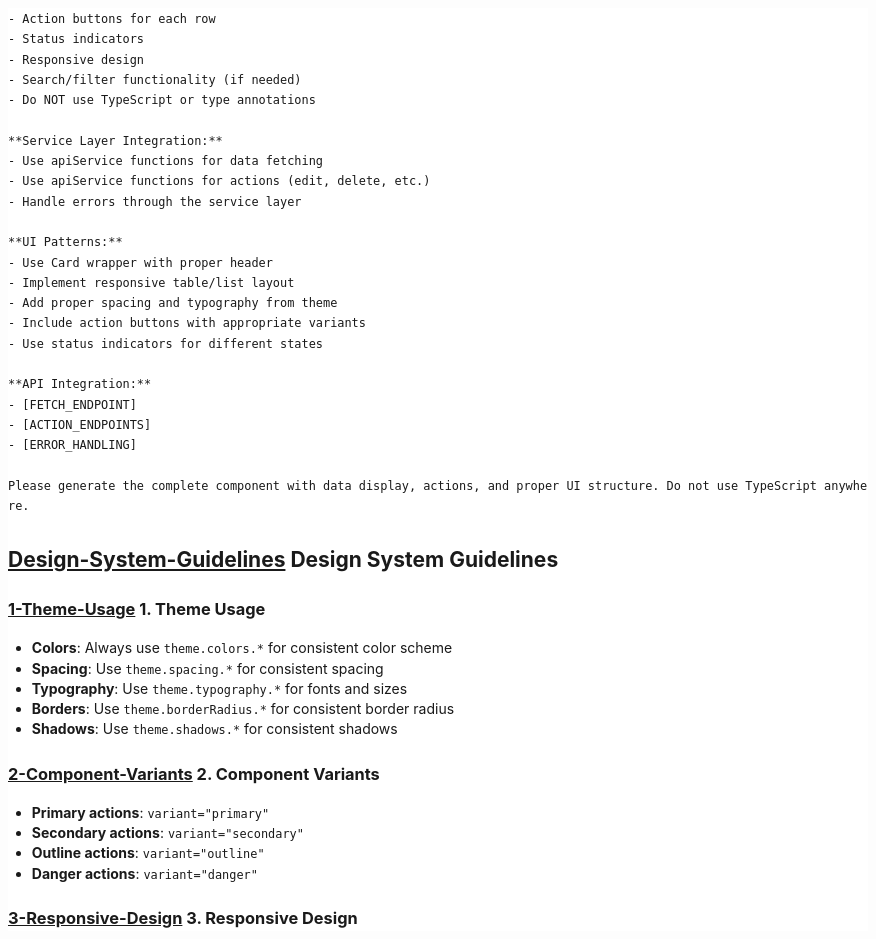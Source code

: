 ```
- Action buttons for each row
- Status indicators
- Responsive design
- Search/filter functionality (if needed)
- Do NOT use TypeScript or type annotations

**Service Layer Integration:**
- Use apiService functions for data fetching
- Use apiService functions for actions (edit, delete, etc.)
- Handle errors through the service layer

**UI Patterns:**
- Use Card wrapper with proper header
- Implement responsive table/list layout
- Add proper spacing and typography from theme
- Include action buttons with appropriate variants
- Use status indicators for different states

**API Integration:**
- [FETCH_ENDPOINT]
- [ACTION_ENDPOINTS]
- [ERROR_HANDLING]

Please generate the complete component with data display, actions, and proper UI structure. Do not use TypeScript anywhere.

```

## [Design-System-Guidelines](https://hackmd.io/@prithviraj/S1iGTXzUxg\#Design-System-Guidelines "Design-System-Guidelines") Design System Guidelines

### [1-Theme-Usage](https://hackmd.io/@prithviraj/S1iGTXzUxg\#1-Theme-Usage "1-Theme-Usage") 1\. Theme Usage

- **Colors**: Always use `theme.colors.*` for consistent color scheme
- **Spacing**: Use `theme.spacing.*` for consistent spacing
- **Typography**: Use `theme.typography.*` for fonts and sizes
- **Borders**: Use `theme.borderRadius.*` for consistent border radius
- **Shadows**: Use `theme.shadows.*` for consistent shadows

### [2-Component-Variants](https://hackmd.io/@prithviraj/S1iGTXzUxg\#2-Component-Variants "2-Component-Variants") 2\. Component Variants

- **Primary actions**: `variant="primary"`
- **Secondary actions**: `variant="secondary"`
- **Outline actions**: `variant="outline"`
- **Danger actions**: `variant="danger"`

### [3-Responsive-Design](https://hackmd.io/@prithviraj/S1iGTXzUxg\#3-Responsive-Design "3-Responsive-Design") 3\. Responsive Design
